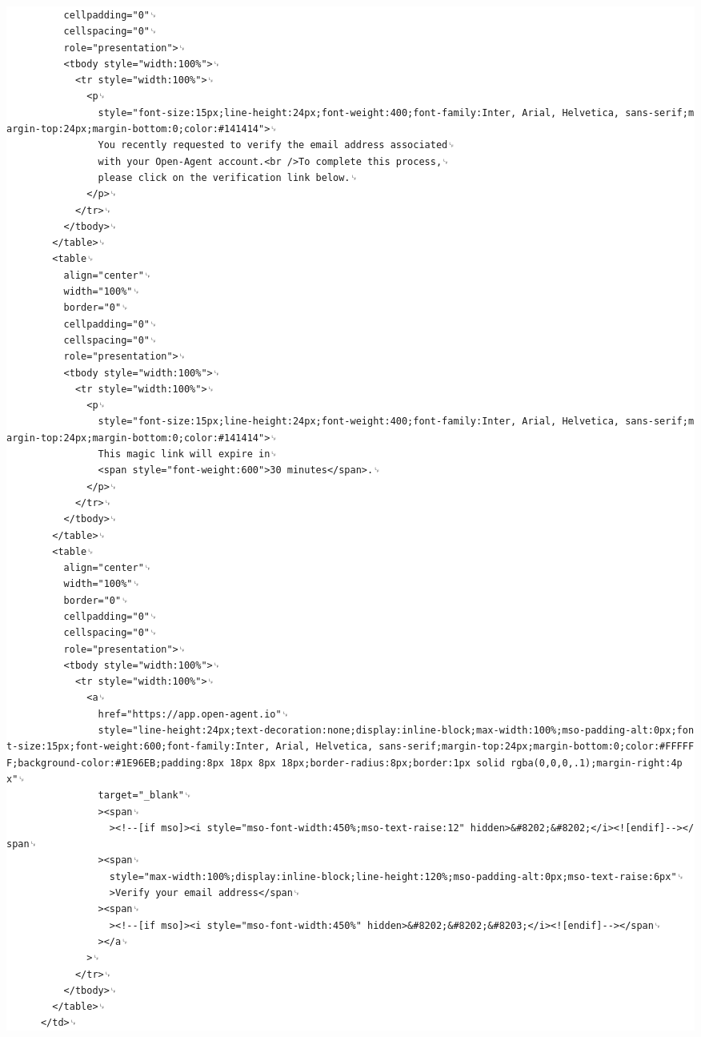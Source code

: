               cellpadding="0"␊
              cellspacing="0"␊
              role="presentation">␊
              <tbody style="width:100%">␊
                <tr style="width:100%">␊
                  <p␊
                    style="font-size:15px;line-height:24px;font-weight:400;font-family:Inter, Arial, Helvetica, sans-serif;margin-top:24px;margin-bottom:0;color:#141414">␊
                    You recently requested to verify the email address associated␊
                    with your Open-Agent account.<br />To complete this process,␊
                    please click on the verification link below.␊
                  </p>␊
                </tr>␊
              </tbody>␊
            </table>␊
            <table␊
              align="center"␊
              width="100%"␊
              border="0"␊
              cellpadding="0"␊
              cellspacing="0"␊
              role="presentation">␊
              <tbody style="width:100%">␊
                <tr style="width:100%">␊
                  <p␊
                    style="font-size:15px;line-height:24px;font-weight:400;font-family:Inter, Arial, Helvetica, sans-serif;margin-top:24px;margin-bottom:0;color:#141414">␊
                    This magic link will expire in␊
                    <span style="font-weight:600">30 minutes</span>.␊
                  </p>␊
                </tr>␊
              </tbody>␊
            </table>␊
            <table␊
              align="center"␊
              width="100%"␊
              border="0"␊
              cellpadding="0"␊
              cellspacing="0"␊
              role="presentation">␊
              <tbody style="width:100%">␊
                <tr style="width:100%">␊
                  <a␊
                    href="https://app.open-agent.io"␊
                    style="line-height:24px;text-decoration:none;display:inline-block;max-width:100%;mso-padding-alt:0px;font-size:15px;font-weight:600;font-family:Inter, Arial, Helvetica, sans-serif;margin-top:24px;margin-bottom:0;color:#FFFFFF;background-color:#1E96EB;padding:8px 18px 8px 18px;border-radius:8px;border:1px solid rgba(0,0,0,.1);margin-right:4px"␊
                    target="_blank"␊
                    ><span␊
                      ><!--[if mso]><i style="mso-font-width:450%;mso-text-raise:12" hidden>&#8202;&#8202;</i><![endif]--></span␊
                    ><span␊
                      style="max-width:100%;display:inline-block;line-height:120%;mso-padding-alt:0px;mso-text-raise:6px"␊
                      >Verify your email address</span␊
                    ><span␊
                      ><!--[if mso]><i style="mso-font-width:450%" hidden>&#8202;&#8202;&#8203;</i><![endif]--></span␊
                    ></a␊
                  >␊
                </tr>␊
              </tbody>␊
            </table>␊
          </td>␊